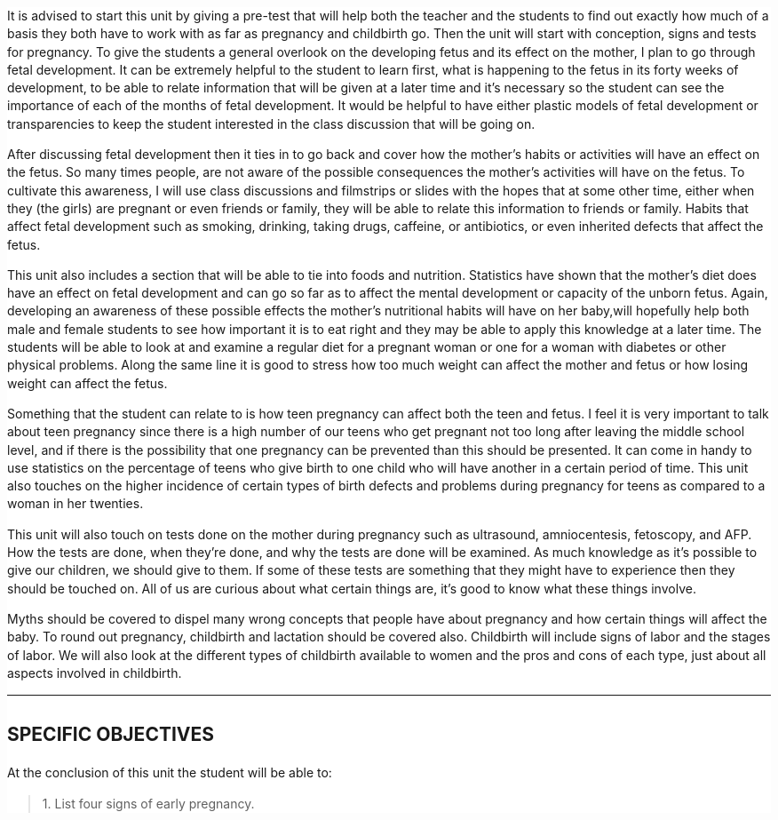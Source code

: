 <p>
It is advised to start this unit by giving a pre-test that will help both the teacher and the students to find out exactly how much of a basis they both have to work with as far as pregnancy and childbirth go. Then the unit will start with conception, signs and tests for pregnancy. To give the students a general overlook on the developing fetus and its effect on the mother, I plan to go through fetal development. It can be extremely helpful to the student to learn first, what is happening to the fetus in its forty weeks of development, to be able to relate information that will be given at a later time and it’s necessary so the student can see the importance of each of the months of fetal development. It would be helpful to have either plastic models of fetal development or transparencies to keep the student interested in the class discussion that will be going on.
</p>
<p>
After discussing fetal development then it ties in to go back and cover how the mother’s habits or activities will have an effect on the fetus. So many times people, are not aware of the possible consequences the mother’s activities will have on the fetus. To cultivate this awareness, I will use class discussions and filmstrips or slides with the hopes that at some other time, either when they (the girls) are pregnant or even friends or family, they will be able to relate this information to friends or family. Habits that affect fetal development such as smoking, drinking, taking drugs, caffeine, or antibiotics, or even inherited defects that affect the fetus.
</p>
<p>
This unit also includes a section that will be able to tie into foods and nutrition. Statistics have shown that the mother’s diet does have an effect on fetal development and can go so far as to affect the mental development or capacity of the unborn fetus. Again, developing an awareness of these possible effects the mother’s nutritional habits will have on her baby,will hopefully help both male and female students to see how important it is to eat right and they may be able to apply this knowledge at a later time. The students will be able to look at and examine a regular diet for a pregnant woman or one for a woman with diabetes or other physical problems. Along the same line it is good to stress how too much weight can affect the mother and fetus or how losing weight can affect the fetus.
</p>
<p>
Something that the student can relate to is how teen pregnancy can affect both the teen and fetus. I feel it is very important to talk about teen pregnancy since there is a high number of our teens who get pregnant not too long after leaving the middle school level, and if there is the possibility that one pregnancy can be prevented than this should be presented. It can come in handy to use statistics on the percentage of teens who give birth to one child who will have another in a certain period of time. This unit also touches on the higher incidence of certain types of birth defects and problems during pregnancy for teens as compared to a woman in her twenties.
</p>
<p>
This unit will also touch on tests done on the mother during pregnancy such as ultrasound, amniocentesis, fetoscopy, and AFP. How the tests are done, when they’re done, and why the tests are done will be examined. As much knowledge as it’s possible to give our children, we should give to them. If some of these tests are something that they might have to experience then they should be touched on. All of us are curious about what certain things are, it’s good to know what these things involve.
</p>
<p>
Myths should be covered to dispel many wrong concepts that people have about pregnancy and how certain things will affect the baby. To round out pregnancy, childbirth and lactation should be covered also. Childbirth will include signs of labor and the stages of labor. We will also look at the different types of childbirth available to women and the pros and cons of each type, just about all aspects involved in childbirth.
</p>
<hr/>
<h2>
SPECIFIC OBJECTIVES
</h2>
At the conclusion of this unit the student will be able to:
<blockquote>
<dl>
<dt>
1. List four signs of early pregnancy.
<dt>